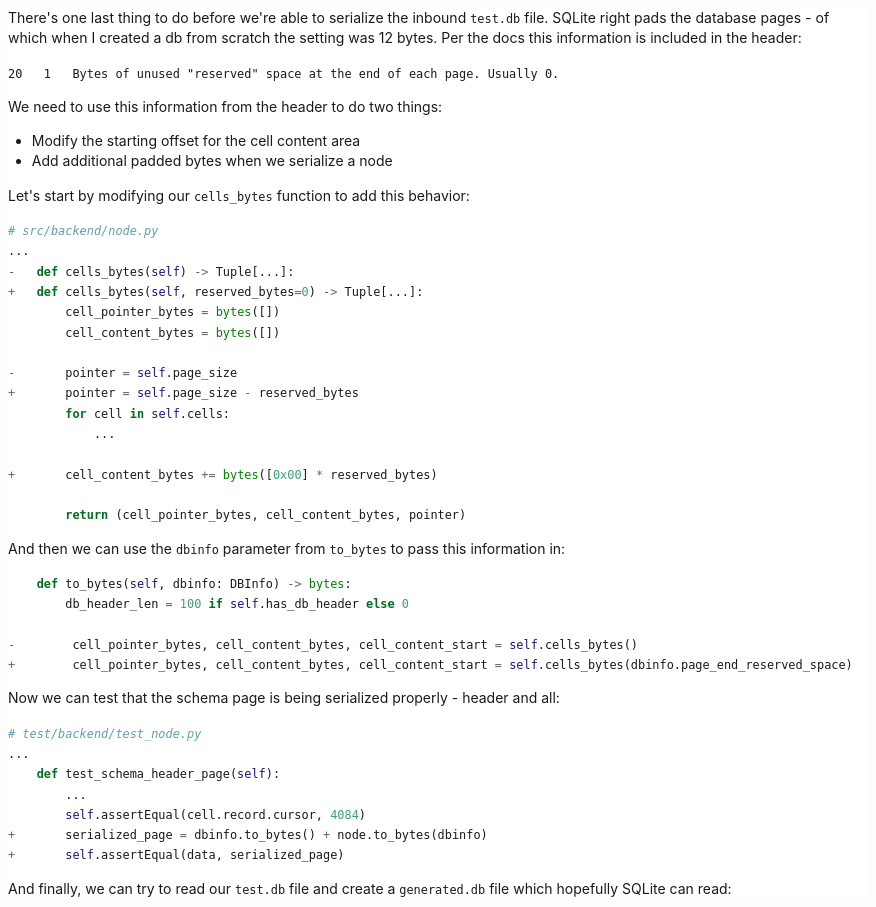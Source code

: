 There's one last thing to do before we're able to serialize the inbound `test.db` file. SQLite right pads the database pages - of which when I created a db from scratch the setting was 12 bytes. Per the docs this information is included in the header:

```20   1   Bytes of unused "reserved" space at the end of each page. Usually 0.```

We need to use this information from the header to do two things:
 - Modify the starting offset for the cell content area
 - Add additional padded bytes when we serialize a node

Let's start by modifying our `cells_bytes` function to add this behavior:

```python
# src/backend/node.py
...
-   def cells_bytes(self) -> Tuple[...]:
+   def cells_bytes(self, reserved_bytes=0) -> Tuple[...]:
        cell_pointer_bytes = bytes([])
        cell_content_bytes = bytes([])

-       pointer = self.page_size
+       pointer = self.page_size - reserved_bytes
        for cell in self.cells:
            ...

+       cell_content_bytes += bytes([0x00] * reserved_bytes)

        return (cell_pointer_bytes, cell_content_bytes, pointer)
```

And then we can use the `dbinfo` parameter from `to_bytes` to pass this information in:

```python
    def to_bytes(self, dbinfo: DBInfo) -> bytes:
        db_header_len = 100 if self.has_db_header else 0

-        cell_pointer_bytes, cell_content_bytes, cell_content_start = self.cells_bytes()
+        cell_pointer_bytes, cell_content_bytes, cell_content_start = self.cells_bytes(dbinfo.page_end_reserved_space)
```

Now we can test that the schema page is being serialized properly - header and all:

```python
# test/backend/test_node.py
...
    def test_schema_header_page(self):
        ...
        self.assertEqual(cell.record.cursor, 4084)
+       serialized_page = dbinfo.to_bytes() + node.to_bytes(dbinfo)
+       self.assertEqual(data, serialized_page)
```

And finally, we can try to read our `test.db` file and create a `generated.db` file which hopefully SQLite can read:
